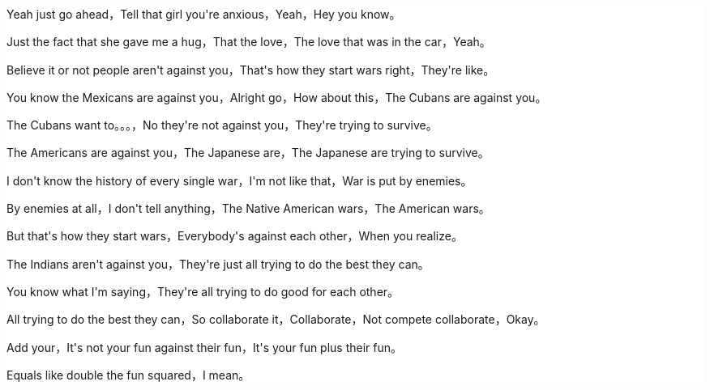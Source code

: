 Yeah just go ahead，Tell that girl you're anxious，Yeah，Hey you know。

Just the fact that she gave me a hug，That the love，The love that was in the car，Yeah。

Believe it or not people aren't against you，That's how they start wars right，They're like。

You know the Mexicans are against you，Alright go，How about this，The Cubans are against you。

The Cubans want to。。。，No they're not against you，They're trying to survive。

The Americans are against you，The Japanese are，The Japanese are trying to survive。

I don't know the history of every single war，I'm not like that，War is put by enemies。

By enemies at all，I don't tell anything，The Native American wars，The American wars。

But that's how they start wars，Everybody's against each other，When you realize。

The Indians aren't against you，They're just all trying to do the best they can。

You know what I'm saying，They're all trying to do good for each other。

All trying to do the best they can，So collaborate it，Collaborate，Not compete collaborate，Okay。

Add your，It's not your fun against their fun，It's your fun plus their fun。

Equals like double the fun squared，I mean。